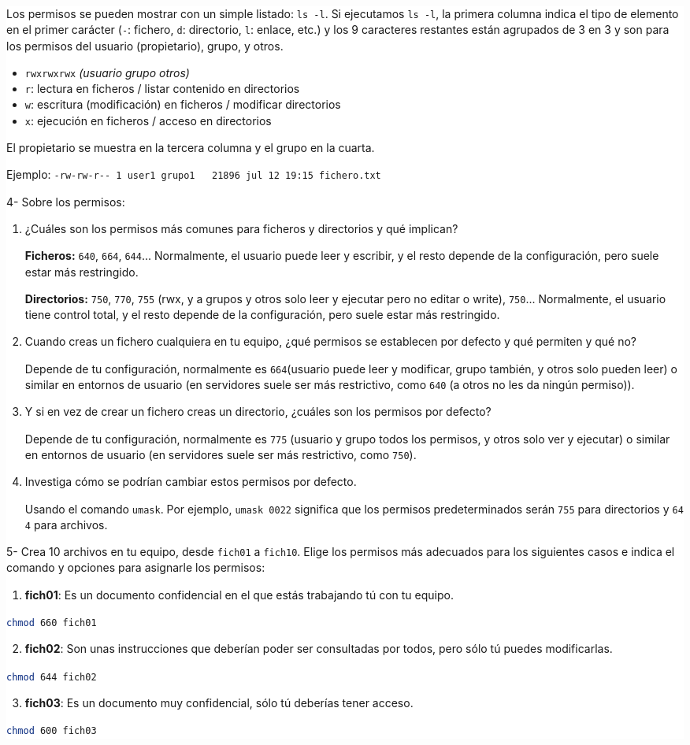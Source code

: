 Los permisos se pueden mostrar con un simple listado: `ls -l`. Si ejecutamos `ls -l`, la primera columna indica el tipo de elemento en el primer carácter (`-`: fichero, `d`: directorio, `l`: enlace, etc.) y los 9 caracteres restantes están agrupados de 3 en 3 y son para los permisos del usuario (propietario), grupo, y otros.

- `rwxrwxrwx` _(usuario grupo otros)_
- `r`: lectura en ficheros / listar contenido en directorios
- `w`: escritura (modificación) en ficheros / modificar directorios
- `x`: ejecución en ficheros / acceso en directorios

El propietario se muestra en la tercera columna y el grupo en la cuarta.

Ejemplo: `-rw-rw-r-- 1 user1 grupo1   21896 jul 12 19:15 fichero.txt`

4- Sobre los permisos:

1. ¿Cuáles son los permisos más comunes para ficheros y directorios y qué implican?

   **Ficheros:** `640`, `664`, `644`... Normalmente, el usuario puede leer y escribir, y el resto depende de la configuración, pero suele estar más restringido.

   **Directorios:** `750`, `770`, `755` (rwx, y a grupos y otros solo leer y ejecutar pero no editar o write), `750`... Normalmente, el usuario tiene control total, y el resto depende de la configuración, pero suele estar más restringido.

1. Cuando creas un fichero cualquiera en tu equipo, ¿qué permisos se establecen por defecto y qué permiten y qué no?

   Depende de tu configuración, normalmente es `664`(usuario puede leer y modificar, grupo también, y otros solo pueden leer) o similar en entornos de usuario (en servidores suele ser más restrictivo, como `640` (a otros no les da ningún permiso)).

1. Y si en vez de crear un fichero creas un directorio, ¿cuáles son los permisos por defecto?

   Depende de tu configuración, normalmente es `775` (usuario y grupo todos los permisos, y otros solo ver y ejecutar) o similar en entornos de usuario (en servidores suele ser más restrictivo, como `750`).

1. Investiga cómo se podrían cambiar estos permisos por defecto.

   Usando el comando `umask`. Por ejemplo, `umask 0022` significa que los permisos predeterminados serán `755` para directorios y `644` para archivos.

5- Crea 10 archivos en tu equipo, desde `fich01` a `fich10`. Elige los permisos más adecuados para los siguientes casos e indica el comando y opciones para asignarle los permisos:

1. **fich01**: Es un documento confidencial en el que estás trabajando tú con tu equipo. 
```bash
chmod 660 fich01
```

2. **fich02**: Son unas instrucciones que deberían poder ser consultadas por todos, pero sólo tú puedes modificarlas. 
```bash
chmod 644 fich02
```

3. **fich03**: Es un documento muy confidencial, sólo tú deberías tener acceso. 
```bash
chmod 600 fich03
```
